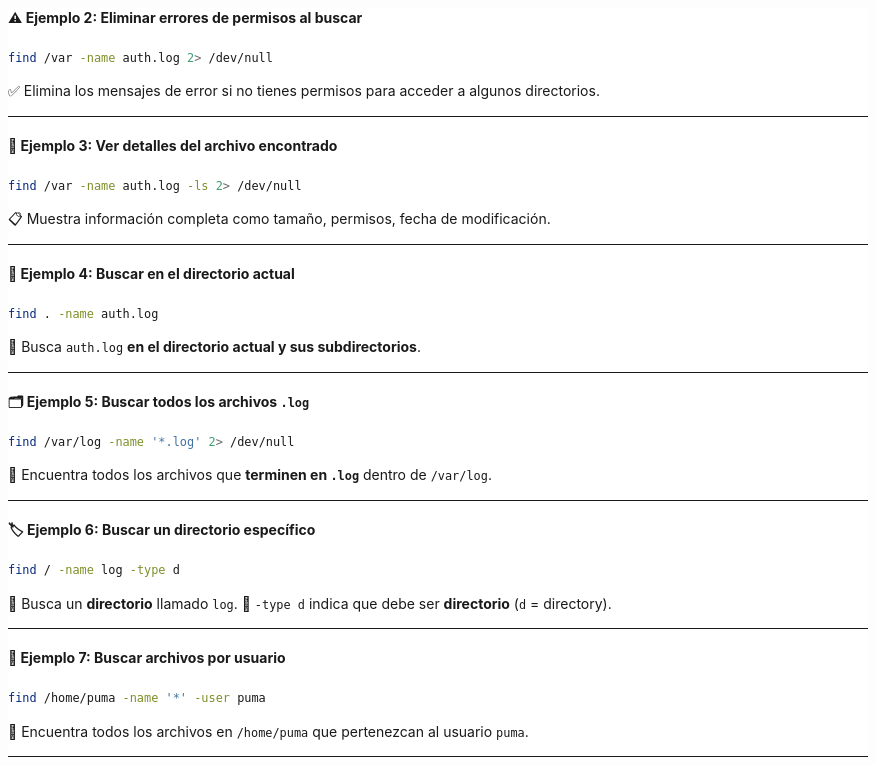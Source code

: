 #### ⚠️ Ejemplo 2: Eliminar errores de permisos al buscar

```bash
find /var -name auth.log 2> /dev/null
```

✅ Elimina los mensajes de error si no tienes permisos para acceder a algunos directorios.

---

#### 🧾 Ejemplo 3: Ver detalles del archivo encontrado

```bash
find /var -name auth.log -ls 2> /dev/null
```

📋 Muestra información completa como tamaño, permisos, fecha de modificación.

---

#### 📍 Ejemplo 4: Buscar en el directorio actual

```bash
find . -name auth.log
```

📁 Busca `auth.log` **en el directorio actual y sus subdirectorios**.

---

#### 🗂️ Ejemplo 5: Buscar todos los archivos `.log`

```bash
find /var/log -name '*.log' 2> /dev/null
```

🔎 Encuentra todos los archivos que **terminen en `.log`** dentro de `/var/log`.

---

#### 🏷️ Ejemplo 6: Buscar un directorio específico

```bash
find / -name log -type d
```

📁 Busca un **directorio** llamado `log`.
🧠 `-type d` indica que debe ser **directorio** (`d` = directory).

---

#### 👤 Ejemplo 7: Buscar archivos por usuario

```bash
find /home/puma -name '*' -user puma
```

🔎 Encuentra todos los archivos en `/home/puma` que pertenezcan al usuario `puma`.

---
